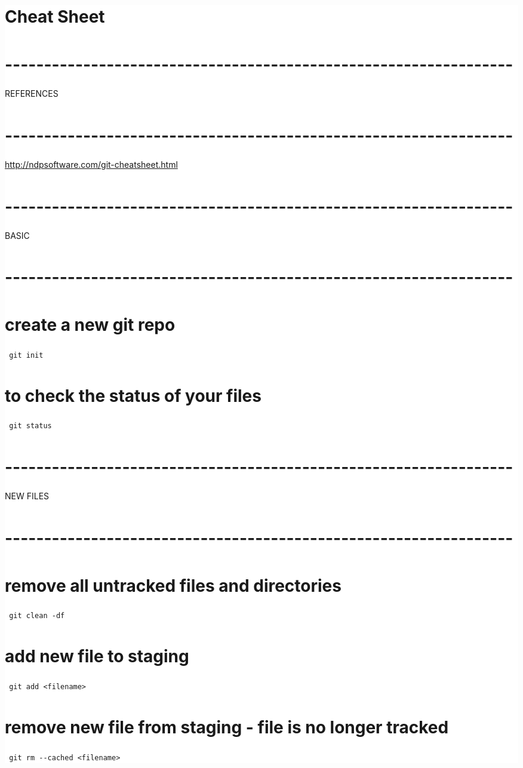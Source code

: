 # Cheat Sheet



# ----------------------------------------------------------------- #
REFERENCES
# ----------------------------------------------------------------- #

http://ndpsoftware.com/git-cheatsheet.html

# ----------------------------------------------------------------- #
BASIC
# ----------------------------------------------------------------- #

# create a new git repo
` git init`

# to check the status of your files
` git status`

# ----------------------------------------------------------------- #
NEW FILES
# ----------------------------------------------------------------- #

# remove all untracked files and directories
` git clean -df`

# add new file to staging
` git add <filename>`

# remove new file from staging - file is no longer tracked
` git rm --cached <filename>`
